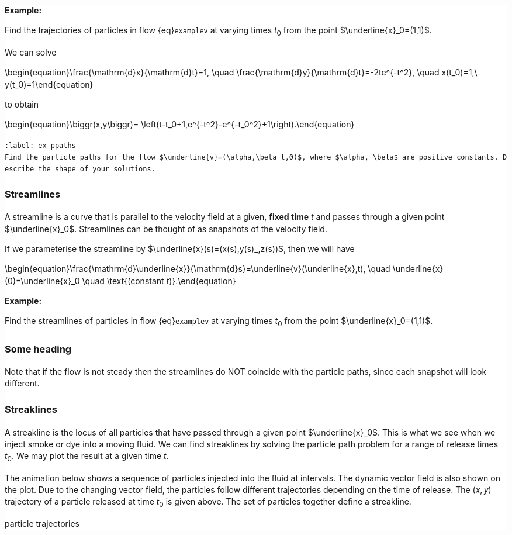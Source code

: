 **Example:**

Find the trajectories of particles in flow {eq}`examplev` at varying times $t_0$ from the point $\underline{x}_0=(1,1)$.

We can solve

\begin{equation}\frac{\mathrm{d}x}{\mathrm{d}t}=1, \quad \frac{\mathrm{d}y}{\mathrm{d}t}=-2te^{-t^2}, \quad x(t_0)=1,\ y(t_0)=1\end{equation}

to obtain

\begin{equation}\biggr(x,y\biggr)= \left(t-t_0+1,e^{-t^2}-e^{-t_0^2}+1\right).\end{equation}

````{exercise}
:label: ex-ppaths
Find the particle paths for the flow $\underline{v}=(\alpha,\beta t,0)$, where $\alpha, \beta$ are positive constants. Describe the shape of your solutions.
````

### Streamlines
A streamline is a curve that is parallel to the velocity field at a given, **fixed time** $t$ and passes through a given point $\underline{x}_0$. Streamlines can be thought of as snapshots of the velocity field.

If we parameterise the streamline by $\underline{x}(s)=(x(s),y(s)_,z(s))$, then we will have

\begin{equation}\frac{\mathrm{d}\underline{x}}{\mathrm{d}s}=\underline{v}(\underline{x},t), \quad \underline{x}(0)=\underline{x}_0 \quad \text{(constant $t$)}.\end{equation}

**Example:**

Find the streamlines of particles in flow {eq}`examplev` at varying times $t_0$ from the point $\underline{x}_0=(1,1)$.

### Some heading

Note that if the flow is not steady then the streamlines do NOT coincide with the particle paths, since each snapshot will look different.


### Streaklines
A streakline is the locus of all particles that have passed through a given point $\underline{x}_0$. This is what we see when we inject smoke or dye into a moving fluid. We can find streaklines by solving the particle path problem for a range of release times $t_0$. We may plot the result at a given time $t$.



The animation below shows a sequence of particles injected into the fluid at intervals. The dynamic vector field is also shown on the plot. Due to the changing vector field, the particles follow different trajectories depending on the time of release. The $(x,y)$ trajectory of a particle released at time $t_0$ is given above. The set of particles together define a streakline.

particle trajectories




